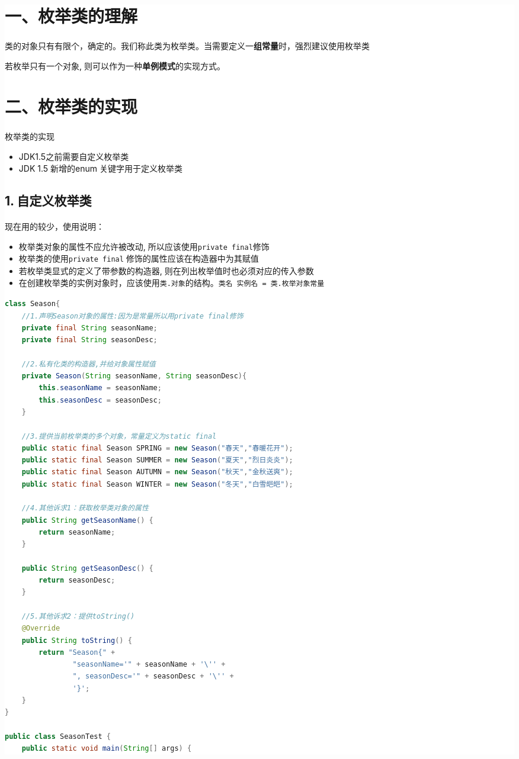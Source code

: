 # 一、枚举类的理解

类的对象只有有限个，确定的。我们称此类为枚举类。当需要定义一**组常量**时，强烈建议使用枚举类

若枚举只有一个对象, 则可以作为一种**单例模式**的实现方式。



# 二、枚举类的实现

枚举类的实现

- JDK1.5之前需要自定义枚举类
- JDK 1.5 新增的enum 关键字用于定义枚举类



## 1. 自定义枚举类

现在用的较少，使用说明：

- 枚举类对象的属性不应允许被改动, 所以应该使用`private final`修饰
- 枚举类的使用`private final` 修饰的属性应该在构造器中为其赋值
- 若枚举类显式的定义了带参数的构造器, 则在列出枚举值时也必须对应的传入参数
- 在创建枚举类的实例对象时，应该使用`类.对象`的结构。`类名 实例名 = 类.枚举对象常量`

```java
class Season{
    //1.声明Season对象的属性:因为是常量所以用private final修饰
    private final String seasonName;
    private final String seasonDesc;

    //2.私有化类的构造器,并给对象属性赋值
    private Season(String seasonName, String seasonDesc){
        this.seasonName = seasonName;
        this.seasonDesc = seasonDesc;
    }

    //3.提供当前枚举类的多个对象，常量定义为static final
    public static final Season SPRING = new Season("春天","春暖花开");
    public static final Season SUMMER = new Season("夏天","烈日炎炎");
    public static final Season AUTUMN = new Season("秋天","金秋送爽");
    public static final Season WINTER = new Season("冬天","白雪皑皑");

    //4.其他诉求1：获取枚举类对象的属性
    public String getSeasonName() {
        return seasonName;
    }

    public String getSeasonDesc() {
        return seasonDesc;
    }

    //5.其他诉求2：提供toString()
    @Override
    public String toString() {
        return "Season{" +
                "seasonName='" + seasonName + '\'' +
                ", seasonDesc='" + seasonDesc + '\'' +
                '}';
    }
}

public class SeasonTest {
    public static void main(String[] args) {
```